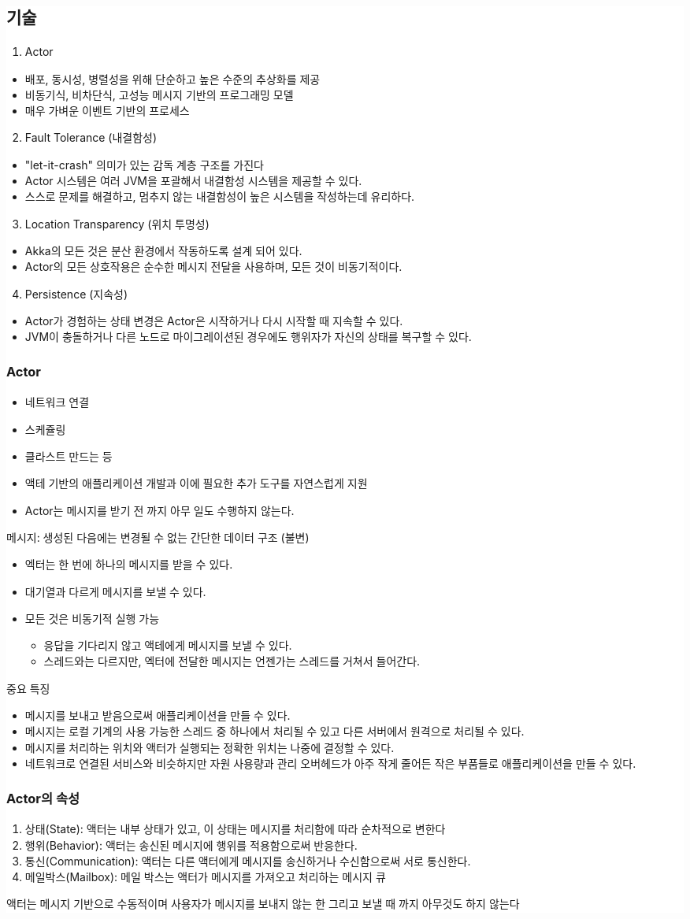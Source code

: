 ## 기술

1. Actor

- 배포, 동시성, 병렬성을 위해 단순하고 높은 수준의 추상화를 제공
- 비동기식, 비차단식, 고성능 메시지 기반의 프로그래밍 모델
- 매우 가벼운 이벤트 기반의 프로세스

2. Fault Tolerance (내결함성)

- "let-it-crash" 의미가 있는 감독 계층 구조를 가진다
- Actor 시스템은 여러 JVM을 포괄해서 내결함성 시스템을 제공할 수 있다.
- 스스로 문제를 해결하고, 멈추지 않는 내결함성이 높은 시스템을 작성하는데 유리하다.

3. Location Transparency (위치 투명성)

- Akka의 모든 것은 분산 환경에서 작동하도록 설계 되어 있다.
- Actor의 모든 상호작용은 순수한 메시지 전달을 사용하며, 모든 것이 비동기적이다.

4. Persistence (지속성)

- Actor가 경험하는 상태 변경은 Actor은 시작하거나 다시 시작할 때 지속할 수 있다.
- JVM이 충돌하거나 다른 노드로 마이그레이션된 경우에도 행위자가 자신의 상태를 복구할 수 있다.

### Actor

- 네트워크 연결
- 스케쥴링
- 클라스트 만드는 등

- 액테 기반의 애플리케이션 개발과 이에 필요한 추가 도구를 자연스럽게 지원

- Actor는 메시지를 받기 전 까지 아무 일도 수행하지 않는다.

메시지: 생성된 다음에는 변경될 수 없는 간단한 데이터 구조 (불변)

- 엑터는 한 번에 하나의 메시지를 받을 수 있다.
- 대기열과 다르게 메시지를 보낼 수 있다.

- 모든 것은 비동기적 실행 가능
  - 응답을 기다리지 않고 액테에게 메시지를 보낼 수 있다.
  - 스레드와는 다르지만, 엑터에 전달한 메시지는 언젠가는 스레드를 거쳐서 들어간다.

중요 특징

- 메시지를 보내고 받음으로써 애플리케이션을 만들 수 있다.
- 메시지는 로컬 기계의 사용 가능한 스레드 중 하나에서 처리될 수 있고 다른 서버에서 원격으로 처리될 수 있다.
- 메시지를 처리하는 위치와 액터가 실행되는 정확한 위치는 나중에 결정할 수 있다.
- 네트워크로 연결된 서비스와 비슷하지만 자원 사용량과 관리 오버헤드가 아주 작게 줄어든 작은 부품들로 애플리케이션을 만들 수 있다.

### Actor의 속성

1. 상태(State): 액터는 내부 상태가 있고, 이 상태는 메시지를 처리함에 따라 순차적으로 변한다
2. 행위(Behavior): 액터는 송신된 메시지에 행위를 적용함으로써 반응한다.
3. 통신(Communication): 액터는 다른 액터에게 메시지를 송신하거나 수신함으로써 서로 통신한다.
4. 메일박스(Mailbox): 메일 박스는 액터가 메시지를 가져오고 처리하는 메시지 큐

액터는 메시지 기반으로 수동적이며 사용자가 메시지를 보내지 않는 한 그리고 보낼 때 까지 아무것도 하지 않는다
